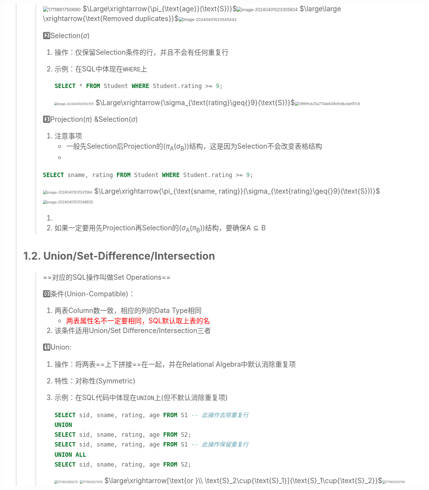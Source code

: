 > >
> >    <img src="https://raw.githubusercontent.com/DANNHIROAKI/New-Picture-Bed/main/img/1711891750690.jpg" alt="1711891750690" style="zoom:67%;" /> $\Large\xrightarrow{\pi_{\text{age}}(\text{S})}$<img src="https://raw.githubusercontent.com/DANNHIROAKI/New-Picture-Bed/main/img/image-20240401023305604.png" alt="image-20240401023305604" style="zoom:60%;" /> $\large\large \xrightarrow{\text{Removed duplicates}}$​<img src="https://raw.githubusercontent.com/DANNHIROAKI/New-Picture-Bed/main/img/image-20240401023545442.png" alt="image-20240401023545442" style="zoom: 57%;" /> 
> >
> > **2️⃣**$\text{Selection}(\sigma{})$ 
> >
> > 1. 操作：仅保留$\text{Selection}$条件的行，并且不会有任何重复行
> >
> > 2. 示例：在$\text{SQL}$​中体现在`WHERE`上
> >
> >    ```sql
> >    SELECT * FROM Student WHERE Student.rating >= 9;
> >    ```
> >
> >    <img src="https://raw.githubusercontent.com/DANNHIROAKI/New-Picture-Bed/main/img/image-20240401025827011.png" alt="image-20240401025827011" style="zoom:40%;" /> $\Large\xrightarrow{\sigma_{\text{rating}\geq{}9}(\text{S})}$<img src="https://raw.githubusercontent.com/DANNHIROAKI/New-Picture-Bed/main/img/39f6ffcb25a774de649e5fdbcbbf97c6.png" alt="39f6ffcb25a774de649e5fdbcbbf97c6" style="zoom:50%;" />     
> >
> > **3️⃣**$\text{Projection}(\pi{})\text{ \& Selection}(\sigma{})$​
> >
> > 1. 注意事项
> >    - 一般先$\text{Selection}$后$\text{Projection}$的$(\pi{_{\text{A}}}(\sigma{_{\text{B}}}))$结构，这是因为$\text{Selection}$不会改变表格结构
> >    - 
> >
> > ```sql
> > SELECT sname, rating FROM Student WHERE Student.rating >= 9;
> > ```
> >
> > <img src="https://raw.githubusercontent.com/DANNHIROAKI/New-Picture-Bed/main/img/image-20240401031241564.png" alt="image-20240401031241564" style="zoom:50%;" /> $\Large\xrightarrow{\pi_{\text{sname, rating}}(\sigma_{\text{rating}\geq{}9}(\text{S}))}$​​<img src="https://raw.githubusercontent.com/DANNHIROAKI/New-Picture-Bed/main/img/image-20240401031348650.png" alt="image-20240401031348650" style="zoom:50%;" />  
> >
> > 1. 
> > 2. 如果一定要用先$\text{Projection}$再$\text{Selection}$的$(\sigma{_{\text{A}}}(\pi{_{\text{B}}}))$结构，要确保$\text{A}\subseteq\text{B}$ 
>
> ## $\textbf{1.2. Union/Set-Difference/Intersection}$ 
>
> > ==对应的$\text{SQL}$操作叫做$\text{Set Operations}$== 
> >
> > **0️⃣**条件($\text{Union-Compatible}$​)：
> >
> > 1. 两表$\text{Column}$数一致，相应的列的$\text{Data Type}$​相同 
> >    - <span style="color:red;">两表属性名不一定要相同，$\text{SQL}$默认取上表的名</span>
> > 2. 该条件适用$\text{Union/Set Difference/Intersection}$三者
> >
> > **1️⃣**$\text{Union:}$ 
> >
> > 1. 操作：将两表==上下拼接==在一起，并在$\text{Relational Algebra}$​中默认消除重复项
> >
> > 2. 特性：对称性($\text{Symmetric}$)
> >
> > 3. 示例：在$\text{SQL}$代码中体现在`UNION`上(但不默认消除重复项)
> >
> >    ```sql
> >    SELECT sid, sname, rating, age FROM S1 -- 此操作去除重复行
> >    UNION
> >    SELECT sid, sname, rating, age FROM S2;
> >    SELECT sid, sname, rating, age FROM S1 -- 此操作保留重复行
> >    UNION ALL
> >    SELECT sid, sname, rating, age FROM S2;
> >    ```
> >
> >    <img src="https://raw.githubusercontent.com/DANNHIROAKI/New-Picture-Bed/main/img/1711902909279.jpg" alt="1711902909279" style="zoom: 40%;" /> <img src="https://raw.githubusercontent.com/DANNHIROAKI/New-Picture-Bed/main/img/1711902927676.jpg" alt="1711902927676" style="zoom: 40%;" /> $\large\xrightarrow[\text{or }\\ \text{S}_2\cup{\text{S}_1}]{\text{S}_1\cup{\text{S}_2}}$​​<img src="https://raw.githubusercontent.com/DANNHIROAKI/New-Picture-Bed/main/img/1711903012794.jpg" alt="1711903012794" style="zoom: 40%;" />  
> >